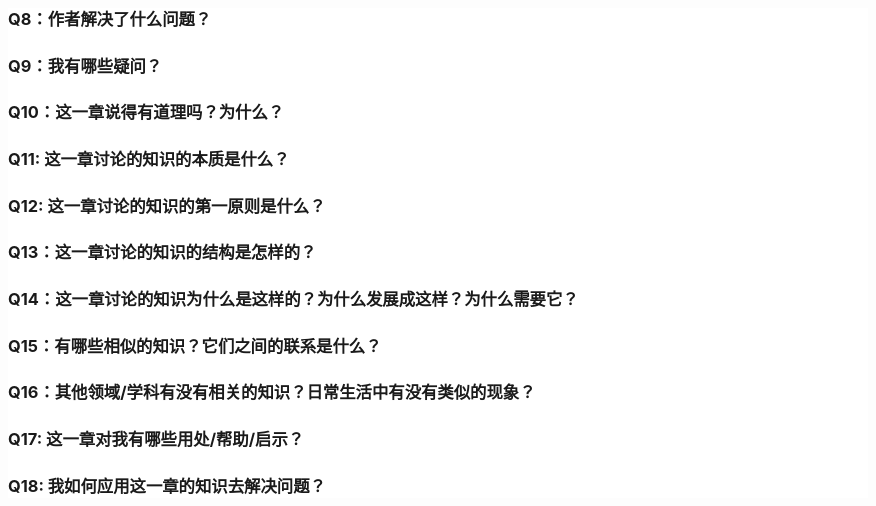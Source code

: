### Q8：作者解决了什么问题？

### Q9：我有哪些疑问？

### Q10：这一章说得有道理吗？为什么？

### Q11: 这一章讨论的知识的本质是什么？

### Q12: 这一章讨论的知识的第一原则是什么？

### Q13：这一章讨论的知识的结构是怎样的？

### Q14：这一章讨论的知识为什么是这样的？为什么发展成这样？为什么需要它？

### Q15：有哪些相似的知识？它们之间的联系是什么？

### Q16：其他领域/学科有没有相关的知识？日常生活中有没有类似的现象？

### Q17: 这一章对我有哪些用处/帮助/启示？

### Q18: 我如何应用这一章的知识去解决问题？

  [1]: https://book.douban.com/subject/25786074/
  [2]: https://book.douban.com/subject/24533314/
  [3]: https://developer.mozilla.org/en-US/docs/Web/SVG
  [4]: https://developer.mozilla.org/en-US/docs/Web/API/Canvas_API?retiredLocale=kab
  [5]: https://developer.mozilla.org/en-US/docs/Web/API/WebGL_API
  [6]: https://github.com/diegocard/awesome-html5
  [7]: https://github.com/willianjusten/awesome-svg
  [8]: https://github.com/raphamorim/awesome-canvas
  [9]: https://github.com/sjfricke/awesome-webgl
  [10]: https://developer.mozilla.org/zh-CN/docs/Web/CSS
  [11]: https://lesscss.org/
  [12]: http://sass-lang.com/
  [13]: https://github.com/necolas/idiomatic-css
  [14]: https://github.com/grvcoelho/css-styleguide
  [15]: https://google.github.io/styleguide/htmlcssguide.html
  [16]: https://getbootstrap.com/
  [17]: https://semantic-ui.com/
  [18]: https://get.foundation/
  [19]: https://bulma.io/
  [20]: https://github.com/necolas/normalize.css
  [21]: https://github.com/jgthms/minireset.css
  [22]: https://github.com/csstools/sanitize.css
  [23]: https://github.com/Martin-Pitt/css-unstyle
  [24]: https://github.com/troxler/awesome-css-frameworks
  [25]: https://codepen.io/chriscoyier/post/codepens-css
  [26]: https://markdotto.com/2014/07/23/githubs-css/
  [27]: https://medium.com/@fat/mediums-css-is-actually-pretty-fucking-good-b8e2a6c78b06
  [28]: https://medium.com/bbc-design-engineering/css-at-bbc-sport-part-1-bab546184e66
  [29]: https://blog.trello.com/refining-the-way-we-structure-our-css-at-trello
  [30]: https://github.com/davidtheclark/scalable-css-reading-list
  [31]: https://book.douban.com/subject/11874748/
  [32]: https://book.douban.com/subject/26638316/
  [33]: https://book.douban.com/subject/25786138/
  [34]: https://hacks.mozilla.org/category/es6-in-depth/
  [35]: https://www.infoq.cn/minibook/es6-in-depth
  [37]: https://es6.ruanyifeng.com/
  [38]: https://github.com/addyosmani/es6-tools
  [39]: https://mbeaudru.github.io/modern-js-cheatsheet/
  [40]: https://github.com/getify/You-Dont-Know-JS
  [47]: https://auth0.com/blog/glossary-of-modern-javascript-concepts/
  [48]: https://auth0.com/blog/glossary-of-modern-javascript-concepts-part-2/
  [49]: http://dmitrysoshnikov.com/ecmascript/javascript-the-core-2nd-edition/
  [50]: http://dmitrysoshnikov.com/ecmascript/javascript-the-core/
  [51]: https://codeburst.io/js-scope-static-dynamic-and-runtime-augmented-5abfee6223fe
  [52]: https://blog.sessionstack.com/how-does-javascript-actually-work-part-1-b0bacc073cf?gi=164636574ee9
  [53]: https://blog.sessionstack.com/how-javascript-works-inside-the-v8-engine-5-tips-on-how-to-write-optimized-code-ac089e62b12e
  [54]: https://medium.com/dailyjs/understanding-v8s-bytecode-317d46c94775
  [55]: https://blog.sessionstack.com/how-javascript-works-memory-management-how-to-handle-4-common-memory-leaks-3f28b94cfbec
  [56]: https://blog.sessionstack.com/how-javascript-works-event-loop-and-the-rise-of-async-programming-5-ways-to-better-coding-with-2f077c4438b5
  [57]: https://blog.sessionstack.com/how-javascript-works-deep-dive-into-websockets-and-http-2-with-sse-how-to-pick-the-right-path-584e6b8e3bf7
  [58]: https://blog.sessionstack.com/how-javascript-works-a-comparison-with-webassembly-why-in-certain-cases-its-better-to-use-it-d80945172d79
  [59]: https://blog.sessionstack.com/how-javascript-works-the-building-blocks-of-web-workers-5-cases-when-you-should-use-them-a547c0757f6a
  [60]: https://blog.sessionstack.com/how-javascript-works-service-workers-their-life-cycle-and-use-cases-52b19ad98b58 
  [61]: https://blog.sessionstack.com/how-javascript-works-the-mechanics-of-web-push-notifications-290176c5c55d
  [62]: https://blog.sessionstack.com/how-javascript-works-tracking-changes-in-the-dom-using-mutationobserver-86adc7446401
  [63]: https://blog.sessionstack.com/how-javascript-works-the-rendering-engine-and-tips-to-optimize-its-performance-7b95553baeda
  [64]: https://blog.sessionstack.com/how-javascript-works-inside-the-networking-layer-how-to-optimize-its-performance-and-security-f71b7414d34c
  [65]: https://blog.sessionstack.com/how-javascript-works-under-the-hood-of-css-and-js-animations-how-to-optimize-their-performance-db0e79586216
  [66]: https://medium.com/dev-channel/the-cost-of-javascript-84009f51e99e
  [67]: https://medium.com/reloading/javascript-start-up-performance-69200f43b201
  [68]: https://mathiasbynens.be/notes/javascript-unicode
  [69]: https://mgechev.github.io/javascript-algorithms/index.html
  [70]: https://github.com/30-seconds/30-seconds-of-code
  [71]: https://github.com/denysdovhan/wtfjs
  [72]: https://github.com/airbnb/javascript
  [73]: https://www.youtube.com/watch?v=hO7mzO83N1Q
  [74]: http://taligarsiel.com/Projects/howbrowserswork1.htm
  [75]: https://web.dev/howbrowserswork
  [76]: https://coolshell.cn/articles/9666.html
  [77]: http://arvindr21.github.io/howBrowserWorks/#/
  [78]: https://medium.com/@deathmood/how-to-write-your-own-virtual-dom-ee74acc13060
  [79]: https://medium.com/@deathmood/write-your-virtual-dom-2-props-events-a957608f5c76
  [80]: https://medium.com/@gethylgeorge/how-virtual-dom-and-diffing-works-in-react-6fc805f9f84e
  [81]: https://rajaraodv.medium.com/the-inner-workings-of-virtual-dom-666ee7ad47cf
  [82]: https://github.com/livoras/blog/issues/13
  [83]: https://github.com/Matt-Esch/virtual-dom
  [84]: https://maquettejs.org/
  [85]: https://book.douban.com/subject/25856314/
  [86]: https://en.wikipedia.org/wiki/HTTP/2
  [87]: https://http2-explained.haxx.se/
  [88]: https://http2-explained.haxx.se/zh
  [89]: https://cascadingmedia.com/insites/2015/03/http-2.html

  [90]: https://www.nginx.com/wp-content/uploads/2015/09/NGINX_HTTP2_White_Paper_v4.pdf
  [91]: https://httpwg.org/specs/rfc7540.html
  [92]: https://httpwg.org/specs/rfc7541.html
  [93]: https://en.wikipedia.org/wiki/WebSocket
  [94]: http://www.websocket.org/quantum.html
  [95]: https://stackoverflow.com/questions/12555043/my-understanding-of-http-polling-long-polling-http-streaming-and-websockets
  [96]: https://blog.teamtreehouse.com/an-introduction-to-websockets
  [97]: https://github.com/facundofarias/awesome-websockets
  [98]: https://web.dev/websockets-basics/
  [99]: https://lucumr.pocoo.org/2012/9/24/websockets-101/
  [100]: https://banksco.de/p/state-of-realtime-web-2016.html
  [101]: https://samsaffron.com/archive/2015/12/29/websockets-caution-required